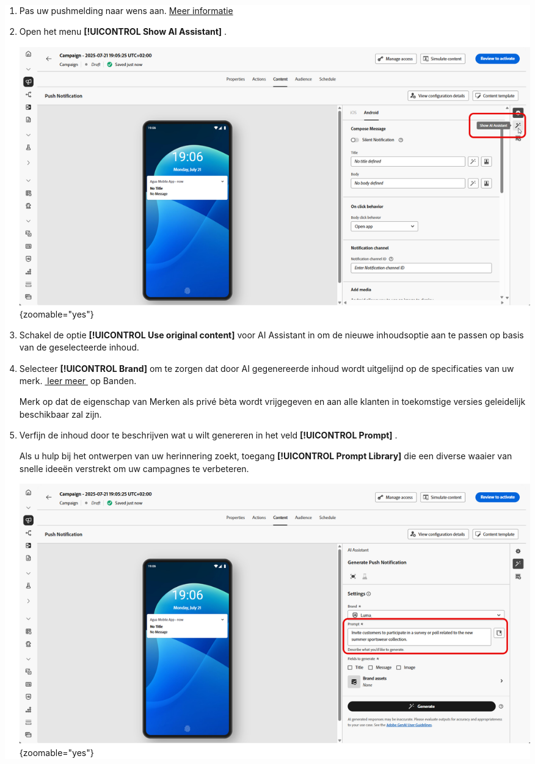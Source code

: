 1. Pas uw pushmelding naar wens aan. [Meer informatie](../push/design-push.md)

1. Open het menu **[!UICONTROL Show AI Assistant]** .

   ![](assets/push-genai-full-1.png){zoomable="yes"}

1. Schakel de optie **[!UICONTROL Use original content]** voor AI Assistant in om de nieuwe inhoudsoptie aan te passen op basis van de geselecteerde inhoud.

1. Selecteer **[!UICONTROL Brand]** om te zorgen dat door AI gegenereerde inhoud wordt uitgelijnd op de specificaties van uw merk. [&#x200B; leer meer &#x200B;](brands.md) op Banden.

   Merk op dat de eigenschap van Merken als privé bèta wordt vrijgegeven en aan alle klanten in toekomstige versies geleidelijk beschikbaar zal zijn.

1. Verfijn de inhoud door te beschrijven wat u wilt genereren in het veld **[!UICONTROL Prompt]** .

   Als u hulp bij het ontwerpen van uw herinnering zoekt, toegang **[!UICONTROL Prompt Library]** die een diverse waaier van snelle ideeën verstrekt om uw campagnes te verbeteren.

   ![](assets/push-genai-full-2.png){zoomable="yes"}
